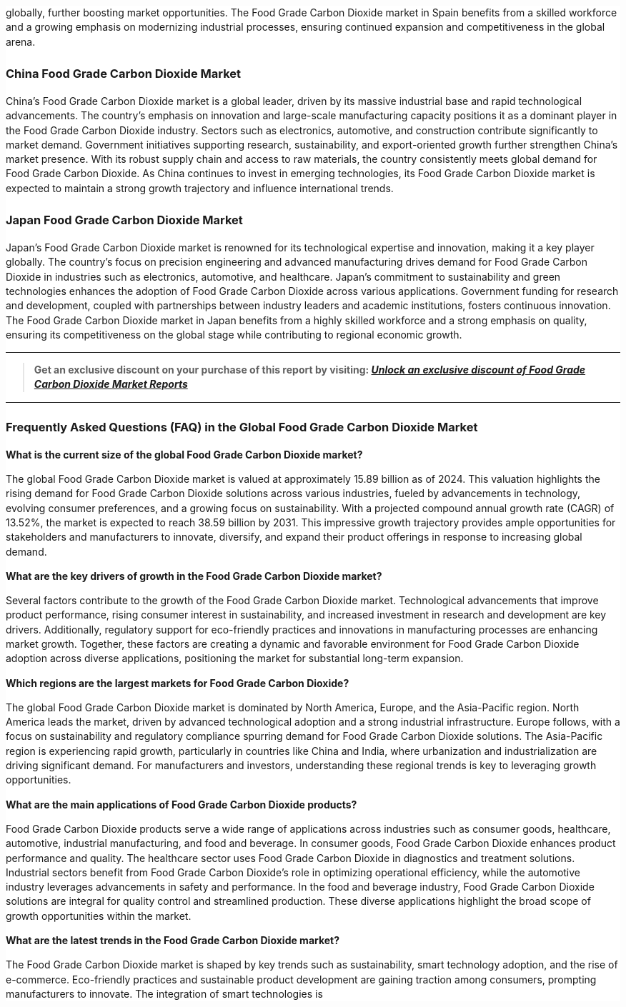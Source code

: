 globally, further boosting market opportunities. The Food Grade Carbon Dioxide market in Spain benefits from a skilled workforce and a growing emphasis on modernizing industrial processes, ensuring continued expansion and competitiveness in the global arena.</p><h3>China Food Grade Carbon Dioxide Market</h3><p>China&rsquo;s Food Grade Carbon Dioxide market is a global leader, driven by its massive industrial base and rapid technological advancements. The country&rsquo;s emphasis on innovation and large-scale manufacturing capacity positions it as a dominant player in the Food Grade Carbon Dioxide industry. Sectors such as electronics, automotive, and construction contribute significantly to market demand. Government initiatives supporting research, sustainability, and export-oriented growth further strengthen China&rsquo;s market presence. With its robust supply chain and access to raw materials, the country consistently meets global demand for Food Grade Carbon Dioxide. As China continues to invest in emerging technologies, its Food Grade Carbon Dioxide market is expected to maintain a strong growth trajectory and influence international trends.</p><h3>Japan Food Grade Carbon Dioxide Market</h3><p>Japan&rsquo;s Food Grade Carbon Dioxide market is renowned for its technological expertise and innovation, making it a key player globally. The country&rsquo;s focus on precision engineering and advanced manufacturing drives demand for Food Grade Carbon Dioxide in industries such as electronics, automotive, and healthcare. Japan&rsquo;s commitment to sustainability and green technologies enhances the adoption of Food Grade Carbon Dioxide across various applications. Government funding for research and development, coupled with partnerships between industry leaders and academic institutions, fosters continuous innovation. The Food Grade Carbon Dioxide market in Japan benefits from a highly skilled workforce and a strong emphasis on quality, ensuring its competitiveness on the global stage while contributing to regional economic growth.</p><hr /><blockquote><p><strong>Get an exclusive discount on your purchase of this report by visiting: <em><a href="://marketresearchpulse.com/ask-for-discount/3425?utm_source=Github&amp;utm_medium=026">Unlock an exclusive discount of Food Grade Carbon Dioxide Market Reports</a></em>&nbsp;</strong></p></blockquote><hr /><h3>Frequently Asked Questions (FAQ) in the Global Food Grade Carbon Dioxide Market</h3><p><strong>What is the current size of the global Food Grade Carbon Dioxide market?</strong></p><p>The global Food Grade Carbon Dioxide market is valued at approximately 15.89 billion as of 2024. This valuation highlights the rising demand for Food Grade Carbon Dioxide solutions across various industries, fueled by advancements in technology, evolving consumer preferences, and a growing focus on sustainability. With a projected compound annual growth rate (CAGR) of 13.52%, the market is expected to reach 38.59 billion by 2031. This impressive growth trajectory provides ample opportunities for stakeholders and manufacturers to innovate, diversify, and expand their product offerings in response to increasing global demand.</p><p><strong>What are the key drivers of growth in the Food Grade Carbon Dioxide market?</strong></p><p>Several factors contribute to the growth of the Food Grade Carbon Dioxide market. Technological advancements that improve product performance, rising consumer interest in sustainability, and increased investment in research and development are key drivers. Additionally, regulatory support for eco-friendly practices and innovations in manufacturing processes are enhancing market growth. Together, these factors are creating a dynamic and favorable environment for Food Grade Carbon Dioxide adoption across diverse applications, positioning the market for substantial long-term expansion.</p><p><strong>Which regions are the largest markets for Food Grade Carbon Dioxide?</strong></p><p>The global Food Grade Carbon Dioxide market is dominated by North America, Europe, and the Asia-Pacific region. North America leads the market, driven by advanced technological adoption and a strong industrial infrastructure. Europe follows, with a focus on sustainability and regulatory compliance spurring demand for Food Grade Carbon Dioxide solutions. The Asia-Pacific region is experiencing rapid growth, particularly in countries like China and India, where urbanization and industrialization are driving significant demand. For manufacturers and investors, understanding these regional trends is key to leveraging growth opportunities.</p><p><strong>What are the main applications of Food Grade Carbon Dioxide products?</strong></p><p>Food Grade Carbon Dioxide products serve a wide range of applications across industries such as consumer goods, healthcare, automotive, industrial manufacturing, and food and beverage. In consumer goods, Food Grade Carbon Dioxide enhances product performance and quality. The healthcare sector uses Food Grade Carbon Dioxide in diagnostics and treatment solutions. Industrial sectors benefit from Food Grade Carbon Dioxide&rsquo;s role in optimizing operational efficiency, while the automotive industry leverages advancements in safety and performance. In the food and beverage industry, Food Grade Carbon Dioxide solutions are integral for quality control and streamlined production. These diverse applications highlight the broad scope of growth opportunities within the market.</p><p><strong>What are the latest trends in the Food Grade Carbon Dioxide market?</strong></p><p>The Food Grade Carbon Dioxide market is shaped by key trends such as sustainability, smart technology adoption, and the rise of e-commerce. Eco-friendly practices and sustainable product development are gaining traction among consumers, prompting manufacturers to innovate. The integration of smart technologies is
